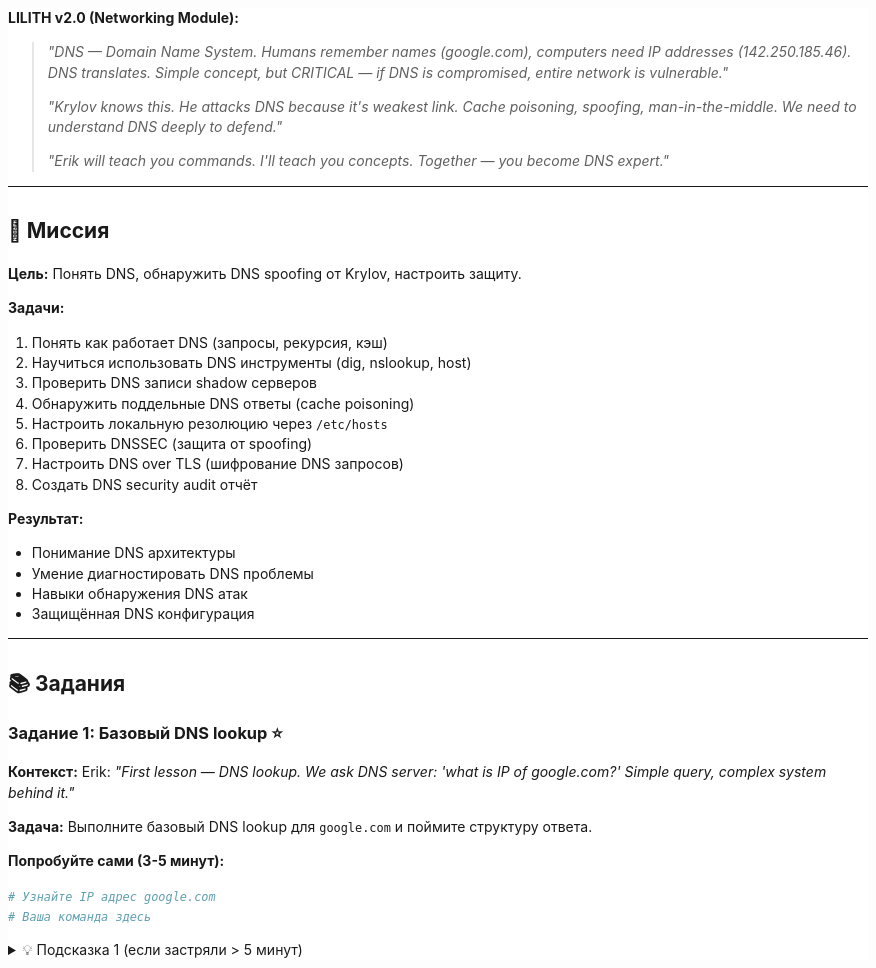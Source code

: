 **LILITH v2.0 (Networking Module):**
> *"DNS — Domain Name System. Humans remember names (google.com), computers need IP addresses (142.250.185.46). DNS translates. Simple concept, but CRITICAL — if DNS is compromised, entire network is vulnerable."*
>
> *"Krylov knows this. He attacks DNS because it's weakest link. Cache poisoning, spoofing, man-in-the-middle. We need to understand DNS deeply to defend."*
>
> *"Erik will teach you commands. I'll teach you concepts. Together — you become DNS expert."*

---

## 🎯 Миссия

**Цель:** Понять DNS, обнаружить DNS spoofing от Krylov, настроить защиту.

**Задачи:**
1. Понять как работает DNS (запросы, рекурсия, кэш)
2. Научиться использовать DNS инструменты (dig, nslookup, host)
3. Проверить DNS записи shadow серверов
4. Обнаружить поддельные DNS ответы (cache poisoning)
5. Настроить локальную резолюцию через `/etc/hosts`
6. Проверить DNSSEC (защита от spoofing)
7. Настроить DNS over TLS (шифрование DNS запросов)
8. Создать DNS security audit отчёт

**Результат:**
- Понимание DNS архитектуры
- Умение диагностировать DNS проблемы
- Навыки обнаружения DNS атак
- Защищённая DNS конфигурация

---

## 📚 Задания

### Задание 1: Базовый DNS lookup ⭐

**Контекст:**
Erik: *"First lesson — DNS lookup. We ask DNS server: 'what is IP of google.com?' Simple query, complex system behind it."*

**Задача:**
Выполните базовый DNS lookup для `google.com` и поймите структуру ответа.

**Попробуйте сами (3-5 минут):**

```bash
# Узнайте IP адрес google.com
# Ваша команда здесь
```

<details><summary>💡 Подсказка 1 (если застряли > 5 минут)</summary></details>
